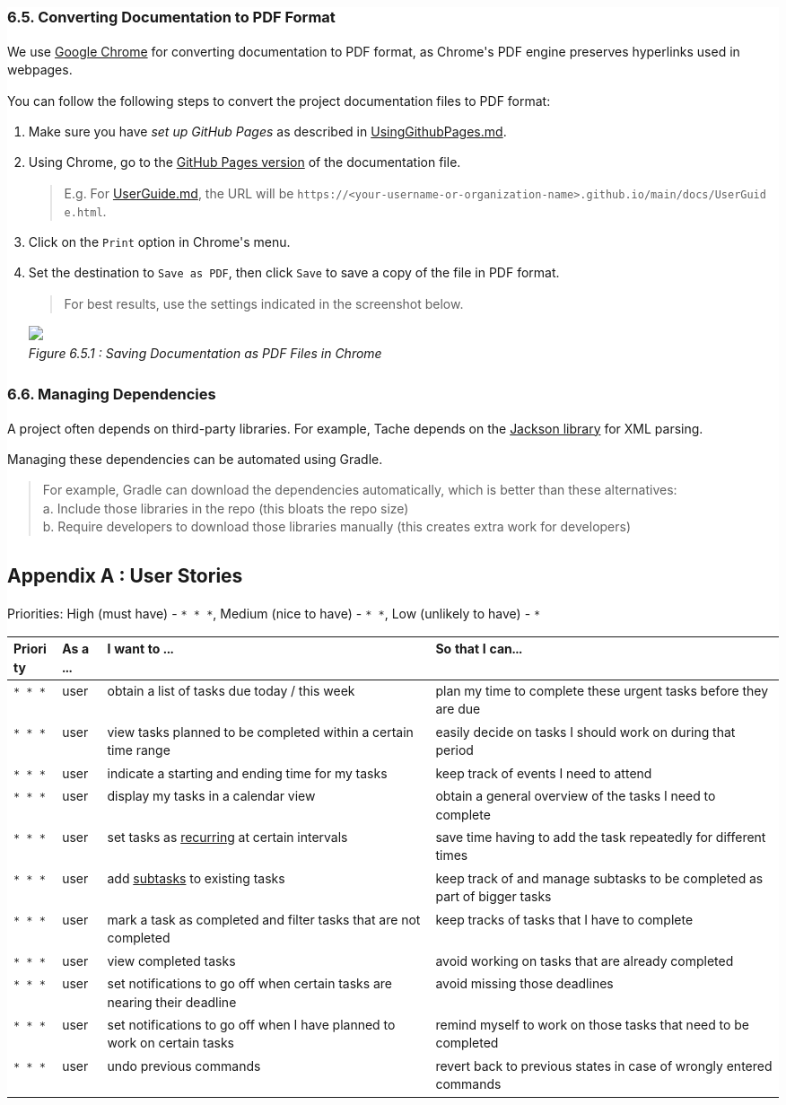### 6.5. Converting Documentation to PDF Format

We use [Google Chrome](https://www.google.com/chrome/browser/desktop/) for converting documentation to PDF format,
as Chrome's PDF engine preserves hyperlinks used in webpages.

You can follow the following steps to convert the project documentation files to PDF format:

 1. Make sure you have _set up GitHub Pages_ as described in [UsingGithubPages.md](UsingGithubPages.md#setting-up).
 2. Using Chrome, go to the [GitHub Pages version](UsingGithubPages.md#viewing-the-project-site) of the
    documentation file. <br>

    > E.g. For [UserGuide.md](UserGuide.md), the URL will be
    `https://<your-username-or-organization-name>.github.io/main/docs/UserGuide.html`.

 3. Click on the `Print` option in Chrome's menu.
 4. Set the destination to `Save as PDF`, then click `Save` to save a copy of the file in PDF format. <br>

    > For best results, use the settings indicated in the screenshot below. <br>

    <img src="images/chrome_save_as_pdf.png" width="300"><br>
    _Figure 6.5.1 : Saving Documentation as PDF Files in Chrome_

### 6.6. Managing Dependencies

A project often depends on third-party libraries. For example, Tache depends on the
[Jackson library](http://wiki.fasterxml.com/JacksonHome) for XML parsing. <br>

Managing these dependencies can be automated using Gradle.

> For example, Gradle can download the dependencies automatically, which is better than these alternatives: <br>
a. Include those libraries in the repo (this bloats the repo size) <br>
b. Require developers to download those libraries manually (this creates extra work for developers)


## Appendix A : User Stories

Priorities: High (must have) - `* * *`, Medium (nice to have)  - `* *`,  Low (unlikely to have) - `*`


Priority | As a ... | I want to ... | So that I can...
:----------- | :----------- | :--------- | :-----------
`* * *` | user | obtain a list of tasks due today / this week | plan my time to complete these urgent tasks before they are due
`* * *` | user | view tasks planned to be completed within a certain time range | easily decide on tasks I should work on during that period
`* * *` | user | indicate a starting and ending time for my tasks | keep track of events I need to attend
`* * *` | user | display my tasks in a calendar view | obtain a general overview of the tasks I need to complete
`* * *` | user | set tasks as [recurring](#recurring-tasks) at certain intervals | save time having to add the task repeatedly for different times
`* * *` | user | add [subtasks](#subtask) to existing tasks | keep track of and manage subtasks to be completed as part of bigger tasks
`* * *` | user | mark a task as completed and filter tasks that are not completed | keep tracks of tasks that I have to complete
`* * *` | user | view completed tasks | avoid working on tasks that are already completed
`* * *` | user | set notifications to go off when certain tasks are nearing their deadline | avoid missing those deadlines
`* * *` | user | set notifications to go off when I have planned to work on certain tasks | remind myself to work on those tasks that need to be completed
`* * *` | user | undo previous commands | revert back to previous states in case of wrongly entered commands